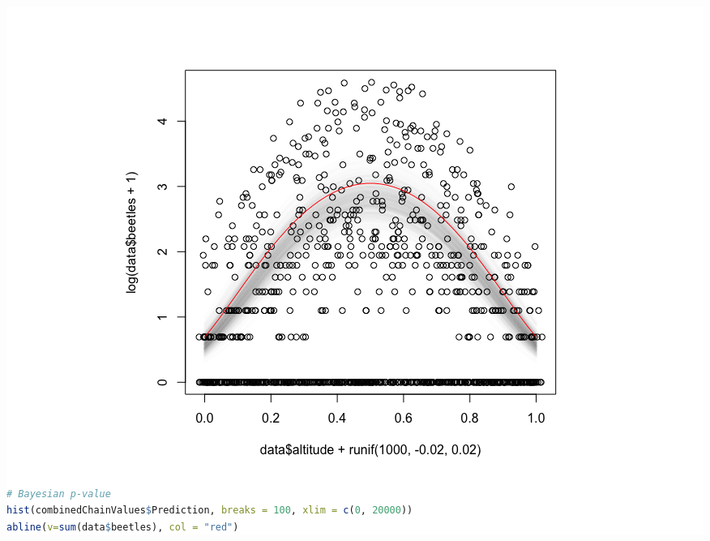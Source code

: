 <img src="Beetles_files/figure-html/unnamed-chunk-12-1.png" title="" alt="" style="display: block; margin: auto;" />

```r
# Bayesian p-value
hist(combinedChainValues$Prediction, breaks = 100, xlim = c(0, 20000))
abline(v=sum(data$beetles), col = "red")
```
